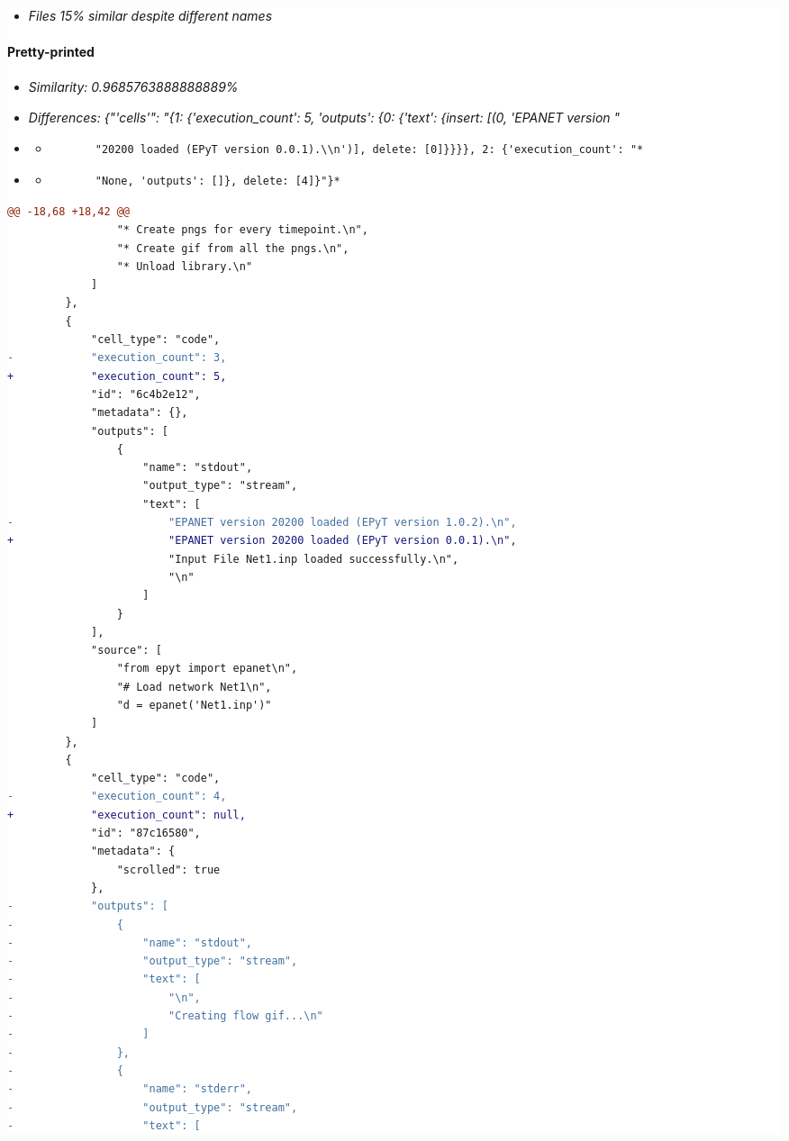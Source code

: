  * *Files 15% similar despite different names*

#### Pretty-printed

 * *Similarity: 0.9685763888888889%*

 * *Differences: {"'cells'": "{1: {'execution_count': 5, 'outputs': {0: {'text': {insert: [(0, 'EPANET version "*

 * *            "20200 loaded (EPyT version 0.0.1).\\n')], delete: [0]}}}}, 2: {'execution_count': "*

 * *            "None, 'outputs': []}, delete: [4]}"}*

```diff
@@ -18,68 +18,42 @@
                 "* Create pngs for every timepoint.\n",
                 "* Create gif from all the pngs.\n",
                 "* Unload library.\n"
             ]
         },
         {
             "cell_type": "code",
-            "execution_count": 3,
+            "execution_count": 5,
             "id": "6c4b2e12",
             "metadata": {},
             "outputs": [
                 {
                     "name": "stdout",
                     "output_type": "stream",
                     "text": [
-                        "EPANET version 20200 loaded (EPyT version 1.0.2).\n",
+                        "EPANET version 20200 loaded (EPyT version 0.0.1).\n",
                         "Input File Net1.inp loaded successfully.\n",
                         "\n"
                     ]
                 }
             ],
             "source": [
                 "from epyt import epanet\n",
                 "# Load network Net1\n",
                 "d = epanet('Net1.inp')"
             ]
         },
         {
             "cell_type": "code",
-            "execution_count": 4,
+            "execution_count": null,
             "id": "87c16580",
             "metadata": {
                 "scrolled": true
             },
-            "outputs": [
-                {
-                    "name": "stdout",
-                    "output_type": "stream",
-                    "text": [
-                        "\n",
-                        "Creating flow gif...\n"
-                    ]
-                },
-                {
-                    "name": "stderr",
-                    "output_type": "stream",
-                    "text": [
```